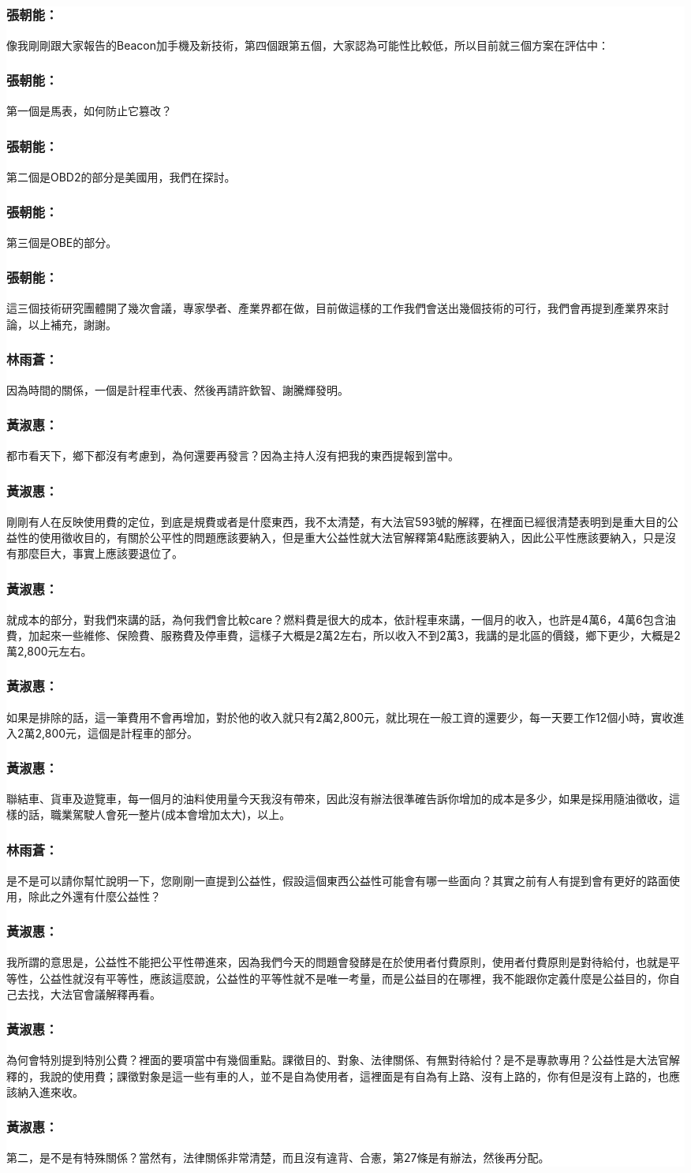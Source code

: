 ### 張朝能：
像我剛剛跟大家報告的Beacon加手機及新技術，第四個跟第五個，大家認為可能性比較低，所以目前就三個方案在評估中：

### 張朝能：
第一個是馬表，如何防止它篡改？

### 張朝能：
第二個是OBD2的部分是美國用，我們在探討。

### 張朝能：
第三個是OBE的部分。

### 張朝能：
這三個技術研究團體開了幾次會議，專家學者、產業界都在做，目前做這樣的工作我們會送出幾個技術的可行，我們會再提到產業界來討論，以上補充，謝謝。

### 林雨蒼：
因為時間的關係，一個是計程車代表、然後再請許欽智、謝騰輝發明。

### 黃淑惠：
都市看天下，鄉下都沒有考慮到，為何還要再發言？因為主持人沒有把我的東西提報到當中。

### 黃淑惠：
剛剛有人在反映使用費的定位，到底是規費或者是什麼東西，我不太清楚，有大法官593號的解釋，在裡面已經很清楚表明到是重大目的公益性的使用徵收目的，有關於公平性的問題應該要納入，但是重大公益性就大法官解釋第4點應該要納入，因此公平性應該要納入，只是沒有那麼巨大，事實上應該要退位了。

### 黃淑惠：
就成本的部分，對我們來講的話，為何我們會比較care？燃料費是很大的成本，依計程車來講，一個月的收入，也許是4萬6，4萬6包含油費，加起來一些維修、保險費、服務費及停車費，這樣子大概是2萬2左右，所以收入不到2萬3，我講的是北區的價錢，鄉下更少，大概是2萬2,800元左右。

### 黃淑惠：
如果是排除的話，這一筆費用不會再增加，對於他的收入就只有2萬2,800元，就比現在一般工資的還要少，每一天要工作12個小時，實收進入2萬2,800元，這個是計程車的部分。

### 黃淑惠：
聯結車、貨車及遊覽車，每一個月的油料使用量今天我沒有帶來，因此沒有辦法很準確告訴你增加的成本是多少，如果是採用隨油徵收，這樣的話，職業駕駛人會死一整片(成本會增加太大)，以上。

### 林雨蒼：
是不是可以請你幫忙說明一下，您剛剛一直提到公益性，假設這個東西公益性可能會有哪一些面向？其實之前有人有提到會有更好的路面使用，除此之外還有什麼公益性？

### 黃淑惠：
我所謂的意思是，公益性不能把公平性帶進來，因為我們今天的問題會發酵是在於使用者付費原則，使用者付費原則是對待給付，也就是平等性，公益性就沒有平等性，應該這麼說，公益性的平等性就不是唯一考量，而是公益目的在哪裡，我不能跟你定義什麼是公益目的，你自己去找，大法官會議解釋再看。

### 黃淑惠：
為何會特別提到特別公費？裡面的要項當中有幾個重點。課徵目的、對象、法律關係、有無對待給付？是不是專款專用？公益性是大法官解釋的，我說的使用費；課徵對象是這一些有車的人，並不是自為使用者，這裡面是有自為有上路、沒有上路的，你有但是沒有上路的，也應該納入進來收。

### 黃淑惠：
第二，是不是有特殊關係？當然有，法律關係非常清楚，而且沒有違背、合憲，第27條是有辦法，然後再分配。
